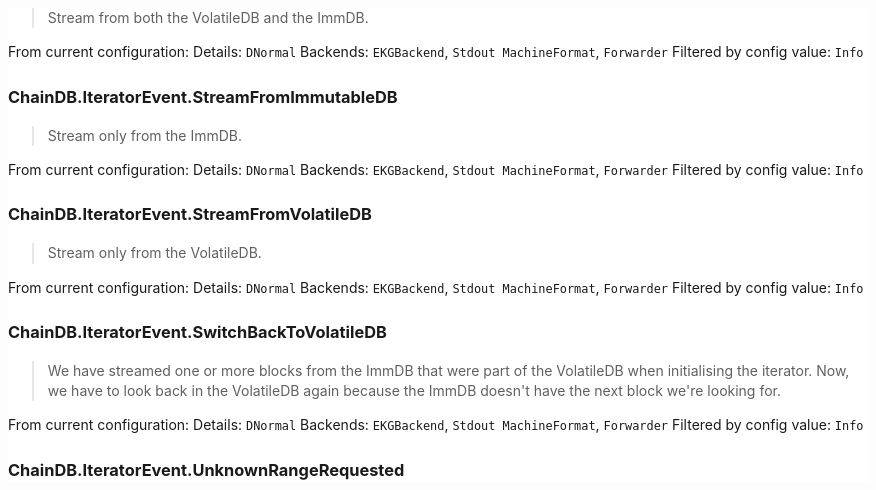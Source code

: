 
> Stream from both the VolatileDB and the ImmDB.


From current configuration:
Details:   `DNormal`
Backends:
			`EKGBackend`,
			`Stdout MachineFormat`,
			`Forwarder`
Filtered  by config value: `Info`

### ChainDB.IteratorEvent.StreamFromImmutableDB


> Stream only from the ImmDB.


From current configuration:
Details:   `DNormal`
Backends:
			`EKGBackend`,
			`Stdout MachineFormat`,
			`Forwarder`
Filtered  by config value: `Info`

### ChainDB.IteratorEvent.StreamFromVolatileDB


> Stream only from the VolatileDB.


From current configuration:
Details:   `DNormal`
Backends:
			`EKGBackend`,
			`Stdout MachineFormat`,
			`Forwarder`
Filtered  by config value: `Info`

### ChainDB.IteratorEvent.SwitchBackToVolatileDB


> We have streamed one or more blocks from the ImmDB that were part of the VolatileDB when initialising the iterator. Now, we have to look back in the VolatileDB again because the ImmDB doesn't have the next block we're looking for.


From current configuration:
Details:   `DNormal`
Backends:
			`EKGBackend`,
			`Stdout MachineFormat`,
			`Forwarder`
Filtered  by config value: `Info`

### ChainDB.IteratorEvent.UnknownRangeRequested

